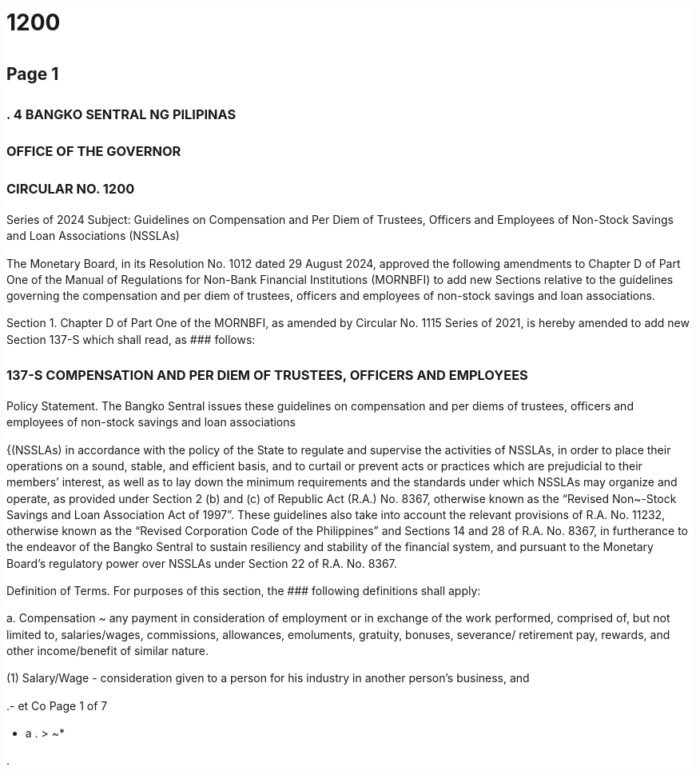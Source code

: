 # 1200

## Page 1

### . 4 BANGKO SENTRAL NG PILIPINAS

### OFFICE OF THE GOVERNOR

### CIRCULAR NO. 1200

Series of 2024 Subject: Guidelines on Compensation and Per Diem of Trustees, Officers and Employees of Non-Stock Savings and Loan Associations (NSSLAs)

The Monetary Board, in its Resolution No. 1012 dated 29 August 2024, approved the following amendments to Chapter D of Part One of the Manual of Regulations for Non-Bank Financial Institutions (MORNBFI) to add new Sections relative to the guidelines governing the compensation and per diem of trustees, officers and employees of non-stock savings and loan associations.

Section 1. Chapter D of Part One of the MORNBFI, as amended by Circular No. 1115 Series of 2021, is hereby amended to add new Section 137-S which shall read, as ### follows:

### 137-S COMPENSATION AND PER DIEM OF TRUSTEES, OFFICERS AND EMPLOYEES

Policy Statement. The Bangko Sentral issues these guidelines on compensation and per diems of trustees, officers and employees of non-stock savings and loan associations

{(NSSLAs) in accordance with the policy of the State to regulate and supervise the activities of NSSLAs, in order to place their operations on a sound, stable, and efficient basis, and to curtail or prevent acts or practices which are prejudicial to their members’ interest, as well as to lay down the minimum requirements and the standards under which NSSLAs may organize and operate, as provided under Section 2 (b) and (c) of Republic Act (R.A.) No. 8367, otherwise known as the “Revised Non~-Stock Savings and Loan Association Act of 1997”. These guidelines also take into account the relevant provisions of R.A. No. 11232, otherwise known as the “Revised Corporation Code of the Philippines” and Sections 14 and 28 of R.A. No. 8367, in furtherance to the endeavor of the Bangko Sentral to sustain resiliency and stability of the financial system, and pursuant to the Monetary Board’s regulatory power over NSSLAs under Section 22 of R.A. No. 8367.

Definition of Terms. For purposes of this section, the ### following definitions shall apply:

a. Compensation ~ any payment in consideration of employment or in exchange of the work performed, comprised of, but not limited to, salaries/wages, commissions, allowances, emoluments, gratuity, bonuses, severance/ retirement pay, rewards, and other income/benefit of similar nature.

(1) Salary/Wage - consideration given to a person for his industry in another person’s business, and

.- et Co Page 1 of 7

- a . > ~*

.

